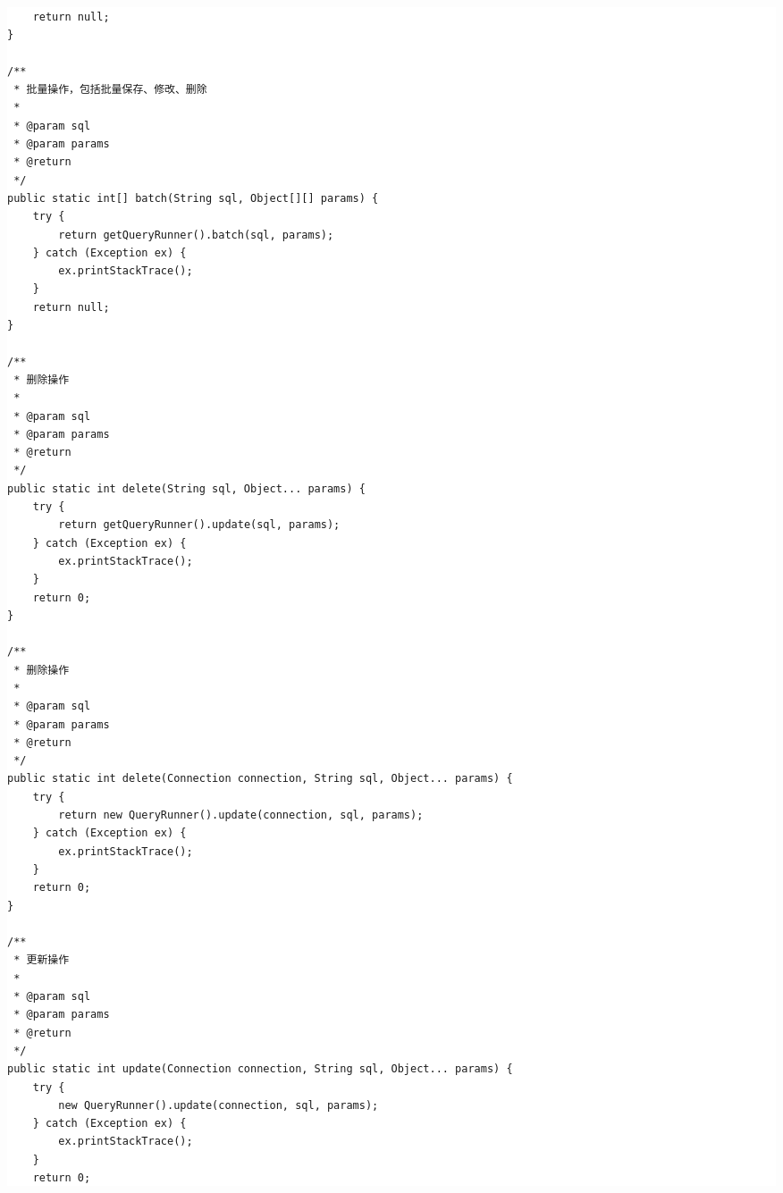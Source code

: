 		return null;
	}

	/**
	 * 批量操作，包括批量保存、修改、删除
	 * 
	 * @param sql
	 * @param params
	 * @return
	 */
	public static int[] batch(String sql, Object[][] params) {
		try {
			return getQueryRunner().batch(sql, params);
		} catch (Exception ex) {
			ex.printStackTrace();
		}
		return null;
	}

	/**
	 * 删除操作
	 * 
	 * @param sql
	 * @param params
	 * @return
	 */
	public static int delete(String sql, Object... params) {
		try {
			return getQueryRunner().update(sql, params);
		} catch (Exception ex) {
			ex.printStackTrace();
		}
		return 0;
	}

	/**
	 * 删除操作
	 * 
	 * @param sql
	 * @param params
	 * @return
	 */
	public static int delete(Connection connection, String sql, Object... params) {
		try {
			return new QueryRunner().update(connection, sql, params);
		} catch (Exception ex) {
			ex.printStackTrace();
		}
		return 0;
	}

	/**
	 * 更新操作
	 * 
	 * @param sql
	 * @param params
	 * @return
	 */
	public static int update(Connection connection, String sql, Object... params) {
		try {
			new QueryRunner().update(connection, sql, params);
		} catch (Exception ex) {
			ex.printStackTrace();
		}
		return 0;